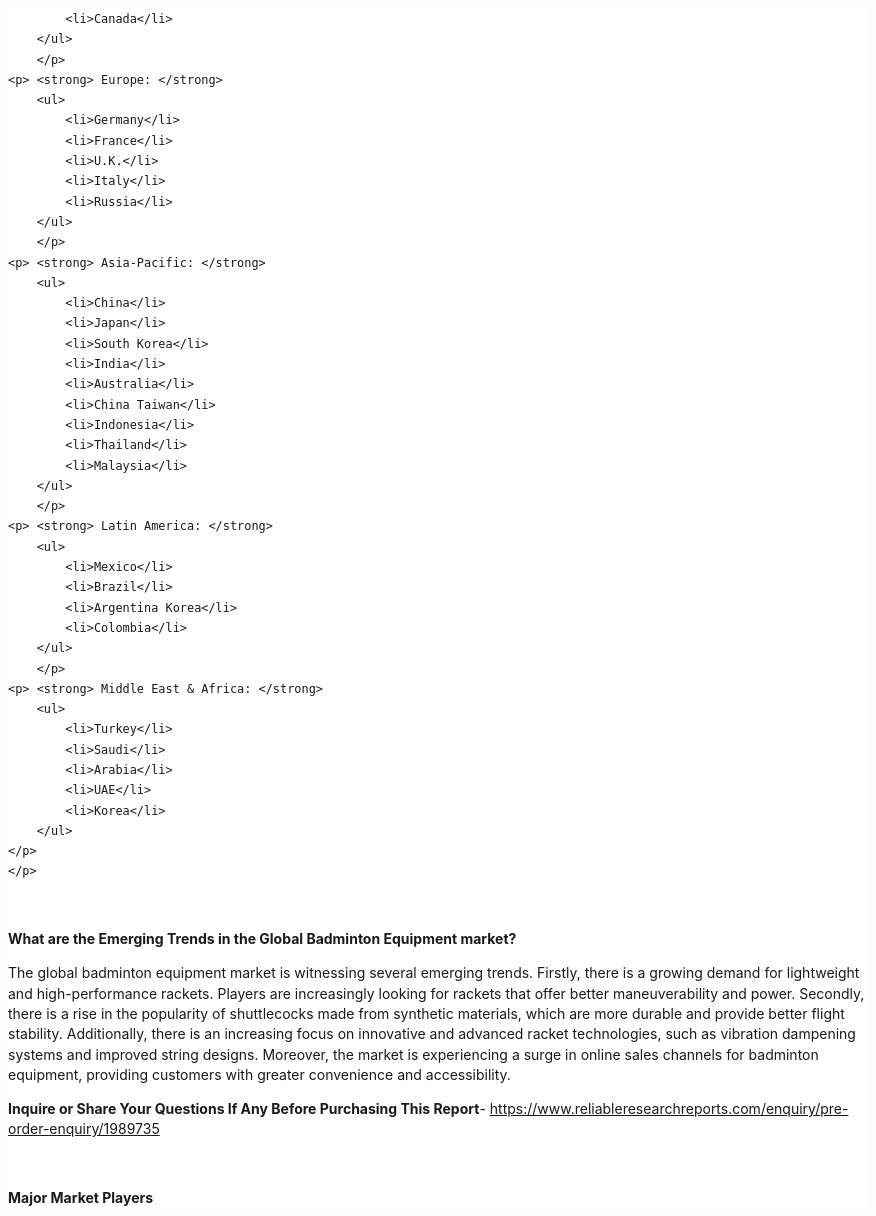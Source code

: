             <li>Canada</li>
        </ul>
        </p> 
    <p> <strong> Europe: </strong>
        <ul>
            <li>Germany</li>
            <li>France</li>
            <li>U.K.</li>
            <li>Italy</li>
            <li>Russia</li>
        </ul>
        </p> 
    <p> <strong> Asia-Pacific: </strong>
        <ul>
            <li>China</li>
            <li>Japan</li>
            <li>South Korea</li>
            <li>India</li>
            <li>Australia</li>
            <li>China Taiwan</li>
            <li>Indonesia</li>
            <li>Thailand</li>
            <li>Malaysia</li>
        </ul>
        </p> 
    <p> <strong> Latin America: </strong>
        <ul>
            <li>Mexico</li>
            <li>Brazil</li>
            <li>Argentina Korea</li>
            <li>Colombia</li>
        </ul>
        </p> 
    <p> <strong> Middle East & Africa: </strong>
        <ul>
            <li>Turkey</li>
            <li>Saudi</li>
            <li>Arabia</li>
            <li>UAE</li>
            <li>Korea</li>
        </ul>
    </p>
    </p>
<p>&nbsp;</p>
<p><strong>What are the Emerging Trends in the Global Badminton Equipment market?</strong></p>
<p><p>The global badminton equipment market is witnessing several emerging trends. Firstly, there is a growing demand for lightweight and high-performance rackets. Players are increasingly looking for rackets that offer better maneuverability and power. Secondly, there is a rise in the popularity of shuttlecocks made from synthetic materials, which are more durable and provide better flight stability. Additionally, there is an increasing focus on innovative and advanced racket technologies, such as vibration dampening systems and improved string designs. Moreover, the market is experiencing a surge in online sales channels for badminton equipment, providing customers with greater convenience and accessibility.</p></p>
<p><strong>Inquire or Share Your Questions If Any Before Purchasing This Report</strong>- <a href="https://www.reliableresearchreports.com/enquiry/pre-order-enquiry/1989735">https://www.reliableresearchreports.com/enquiry/pre-order-enquiry/1989735</a></p>
<p>&nbsp;</p>
<p><strong>Major Market Players</strong></p>